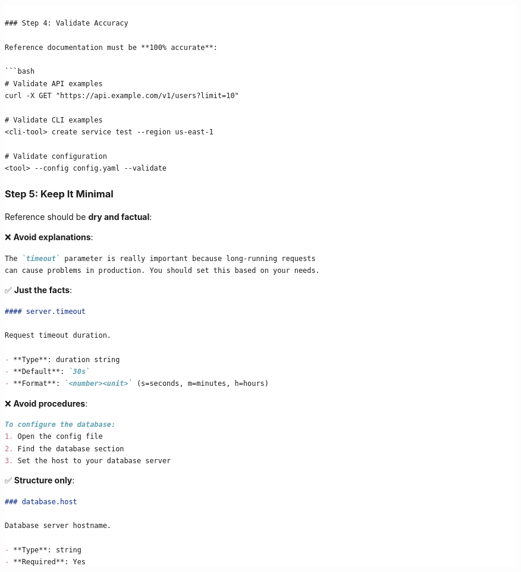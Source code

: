 ```

### Step 4: Validate Accuracy

Reference documentation must be **100% accurate**:

```bash
# Validate API examples
curl -X GET "https://api.example.com/v1/users?limit=10"

# Validate CLI examples
<cli-tool> create service test --region us-east-1

# Validate configuration
<tool> --config config.yaml --validate
```

### Step 5: Keep It Minimal

Reference should be **dry and factual**:

❌ **Avoid explanations**:

```markdown
The `timeout` parameter is really important because long-running requests
can cause problems in production. You should set this based on your needs.
```

✅ **Just the facts**:

```markdown
#### server.timeout

Request timeout duration.

- **Type**: duration string
- **Default**: `30s`
- **Format**: `<number><unit>` (s=seconds, m=minutes, h=hours)
```

❌ **Avoid procedures**:

```markdown
To configure the database:
1. Open the config file
2. Find the database section
3. Set the host to your database server
```

✅ **Structure only**:

```markdown
### database.host

Database server hostname.

- **Type**: string
- **Required**: Yes
```
